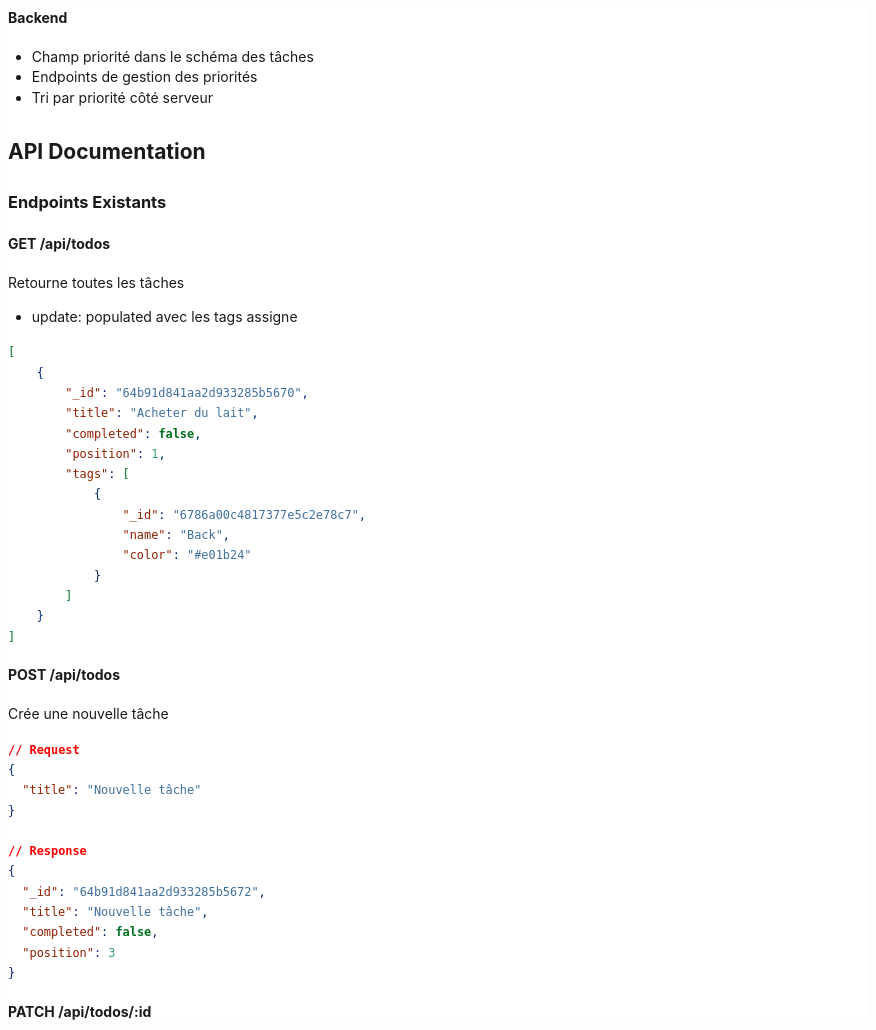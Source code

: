 #### Backend

-   Champ priorité dans le schéma des tâches
-   Endpoints de gestion des priorités
-   Tri par priorité côté serveur

## API Documentation

### Endpoints Existants

#### GET /api/todos

Retourne toutes les tâches

-   update: populated avec les tags assigne

```json
[
    {
        "_id": "64b91d841aa2d933285b5670",
        "title": "Acheter du lait",
        "completed": false,
        "position": 1,
        "tags": [
            {
                "_id": "6786a00c4817377e5c2e78c7",
                "name": "Back",
                "color": "#e01b24"
            }
        ]
    }
]
```

#### POST /api/todos

Crée une nouvelle tâche

```json
// Request
{
  "title": "Nouvelle tâche"
}

// Response
{
  "_id": "64b91d841aa2d933285b5672",
  "title": "Nouvelle tâche",
  "completed": false,
  "position": 3
}
```

#### PATCH /api/todos/:id
